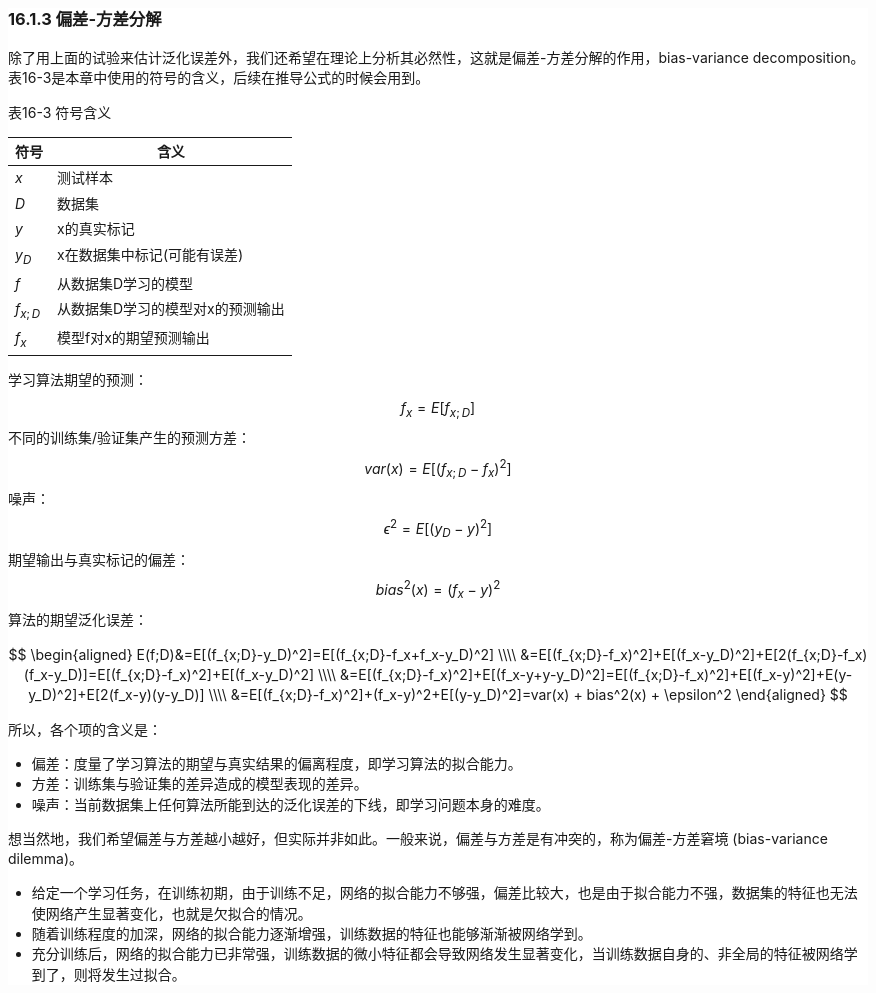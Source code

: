 ### 16.1.3 偏差-方差分解

除了用上面的试验来估计泛化误差外，我们还希望在理论上分析其必然性，这就是偏差-方差分解的作用，bias-variance decomposition。表16-3是本章中使用的符号的含义，后续在推导公式的时候会用到。

表16-3 符号含义

|符号|含义|
|---|---|
|$x$|测试样本|
|$D$|数据集|
|$y$|x的真实标记|
|$y_D$|x在数据集中标记(可能有误差)|
|$f$|从数据集D学习的模型|
|$f_{x;D}$|从数据集D学习的模型对x的预测输出|
|$f_x$|模型f对x的期望预测输出|

学习算法期望的预测：
$$f_x=E[f_{x;D}] \tag{1}$$
不同的训练集/验证集产生的预测方差：
$$var(x)=E[(f_{x;D}-f_x)^2] \tag{2}$$
噪声：
$$\epsilon^2=E[(y_D-y)^2] \tag{3}$$
期望输出与真实标记的偏差：
$$bias^2(x)=(f_x-y)^2 \tag{4}$$
算法的期望泛化误差：

$$
\begin{aligned}
E(f;D)&=E[(f_{x;D}-y_D)^2]=E[(f_{x;D}-f_x+f_x-y_D)^2] \\\\
&=E[(f_{x;D}-f_x)^2]+E[(f_x-y_D)^2]+E[2(f_{x;D}-f_x)(f_x-y_D)]=E[(f_{x;D}-f_x)^2]+E[(f_x-y_D)^2] \\\\
&=E[(f_{x;D}-f_x)^2]+E[(f_x-y+y-y_D)^2]=E[(f_{x;D}-f_x)^2]+E[(f_x-y)^2]+E(y-y_D)^2]+E[2(f_x-y)(y-y_D)] \\\\
&=E[(f_{x;D}-f_x)^2]+(f_x-y)^2+E[(y-y_D)^2]=var(x) + bias^2(x) + \epsilon^2
\end{aligned}
$$

所以，各个项的含义是：

- 偏差：度量了学习算法的期望与真实结果的偏离程度，即学习算法的拟合能力。
- 方差：训练集与验证集的差异造成的模型表现的差异。
- 噪声：当前数据集上任何算法所能到达的泛化误差的下线，即学习问题本身的难度。

想当然地，我们希望偏差与方差越小越好，但实际并非如此。一般来说，偏差与方差是有冲突的，称为偏差-方差窘境 (bias-variance dilemma)。

- 给定一个学习任务，在训练初期，由于训练不足，网络的拟合能力不够强，偏差比较大，也是由于拟合能力不强，数据集的特征也无法使网络产生显著变化，也就是欠拟合的情况。
- 随着训练程度的加深，网络的拟合能力逐渐增强，训练数据的特征也能够渐渐被网络学到。
- 充分训练后，网络的拟合能力已非常强，训练数据的微小特征都会导致网络发生显著变化，当训练数据自身的、非全局的特征被网络学到了，则将发生过拟合。
